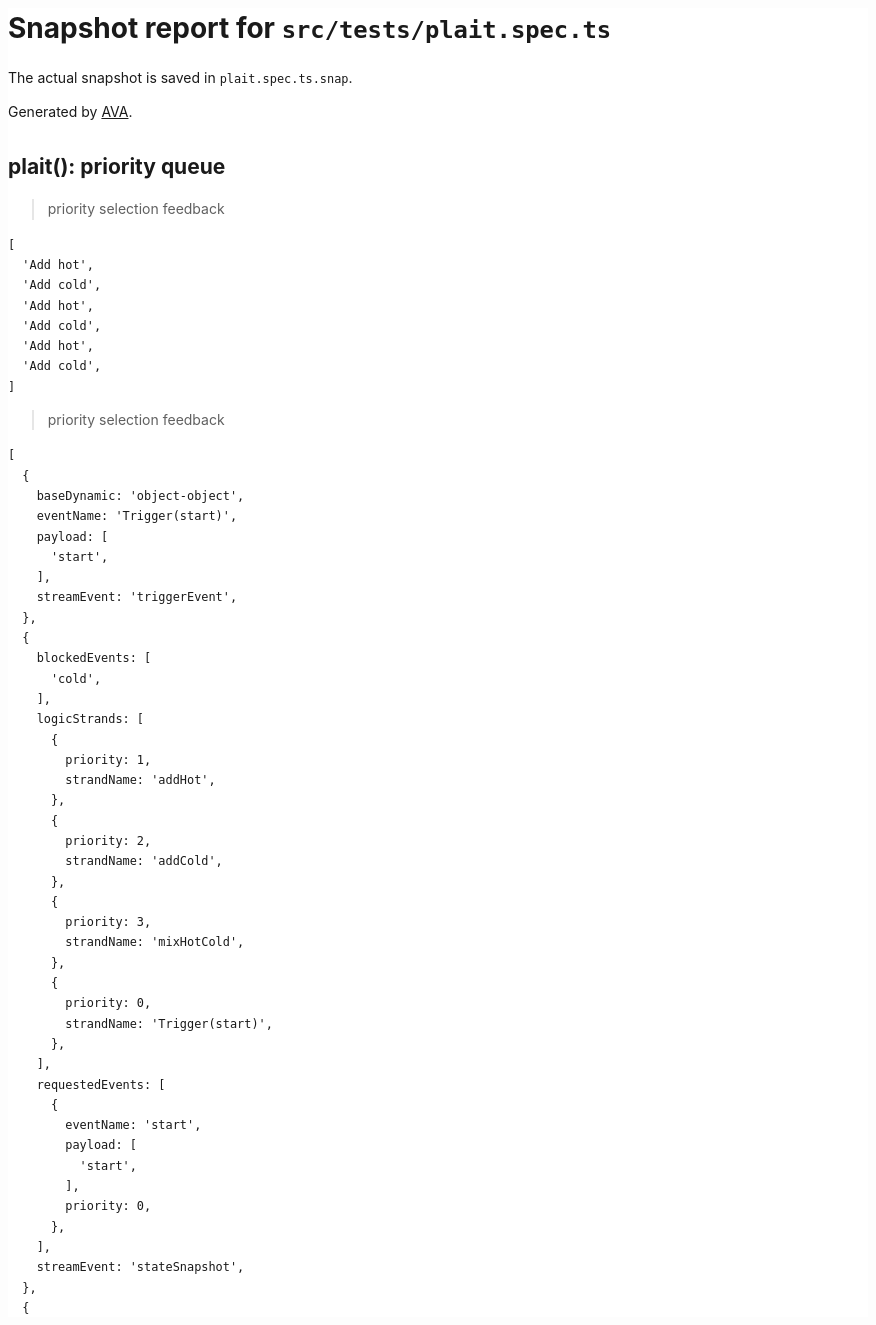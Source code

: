 # Snapshot report for `src/tests/plait.spec.ts`

The actual snapshot is saved in `plait.spec.ts.snap`.

Generated by [AVA](https://avajs.dev).

## plait(): priority queue

> priority selection feedback

    [
      'Add hot',
      'Add cold',
      'Add hot',
      'Add cold',
      'Add hot',
      'Add cold',
    ]

> priority selection feedback

    [
      {
        baseDynamic: 'object-object',
        eventName: 'Trigger(start)',
        payload: [
          'start',
        ],
        streamEvent: 'triggerEvent',
      },
      {
        blockedEvents: [
          'cold',
        ],
        logicStrands: [
          {
            priority: 1,
            strandName: 'addHot',
          },
          {
            priority: 2,
            strandName: 'addCold',
          },
          {
            priority: 3,
            strandName: 'mixHotCold',
          },
          {
            priority: 0,
            strandName: 'Trigger(start)',
          },
        ],
        requestedEvents: [
          {
            eventName: 'start',
            payload: [
              'start',
            ],
            priority: 0,
          },
        ],
        streamEvent: 'stateSnapshot',
      },
      {